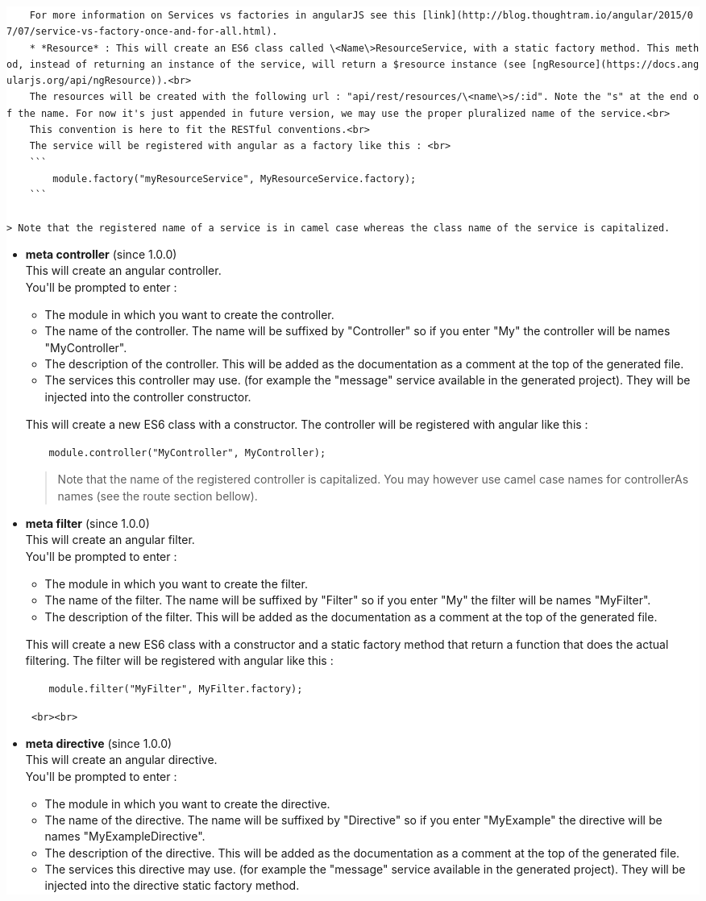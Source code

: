         For more information on Services vs factories in angularJS see this [link](http://blog.thoughtram.io/angular/2015/07/07/service-vs-factory-once-and-for-all.html).
        * *Resource* : This will create an ES6 class called \<Name\>ResourceService, with a static factory method. This method, instead of returning an instance of the service, will return a $resource instance (see [ngResource](https://docs.angularjs.org/api/ngResource)).<br>
        The resources will be created with the following url : "api/rest/resources/\<name\>s/:id". Note the "s" at the end of the name. For now it's just appended in future version, we may use the proper pluralized name of the service.<br>
        This convention is here to fit the RESTful conventions.<br>
        The service will be registered with angular as a factory like this : <br>
        ```
            module.factory("myResourceService", MyResourceService.factory);
        ```

    > Note that the registered name of a service is in camel case whereas the class name of the service is capitalized.        

* **meta controller** (since 1.0.0)<br>
    This will create an angular controller.<br>
    You'll be prompted to enter :     
    * The module in which you want to create the controller.
    * The name of the controller. The name will be suffixed by "Controller" so if you enter "My" the controller will be names "MyController".
    * The description of the controller. This will be added as the documentation as a comment at the top of the generated file.
    * The services this controller may use. (for example the "message" service available in the generated project). They will be injected into the controller constructor.

    This will create a new ES6 class with a constructor. The controller will be registered with angular like this : <br>
    ```
        module.controller("MyController", MyController);
    ```

    > Note that the name of the registered controller is capitalized. You may however use camel case names for controllerAs names (see the route section bellow).

* **meta filter** (since 1.0.0)<br>
    This will create an angular filter.<br>
    You'll be prompted to enter :     
    * The module in which you want to create the filter.
    * The name of the filter. The name will be suffixed by "Filter" so if you enter "My" the filter will be names "MyFilter".
    * The description of the filter. This will be added as the documentation as a comment at the top of the generated file.    

    This will create a new ES6 class with a constructor and a static factory method that return a function that does the actual filtering. The filter will be registered with angular like this : <br>
    ```
        module.filter("MyFilter", MyFilter.factory);
    ```
       <br><br>
* **meta directive** (since 1.0.0)<br>
    This will create an angular directive.<br>
    You'll be prompted to enter :
    * The module in which you want to create the directive.
    * The name of the directive. The name will be suffixed by "Directive" so if you enter "MyExample" the directive will be names "MyExampleDirective".
    * The description of the directive. This will be added as the documentation as a comment at the top of the generated file.
    * The services this directive may use. (for example the "message" service available in the generated project). They will be injected into the directive static factory method.
